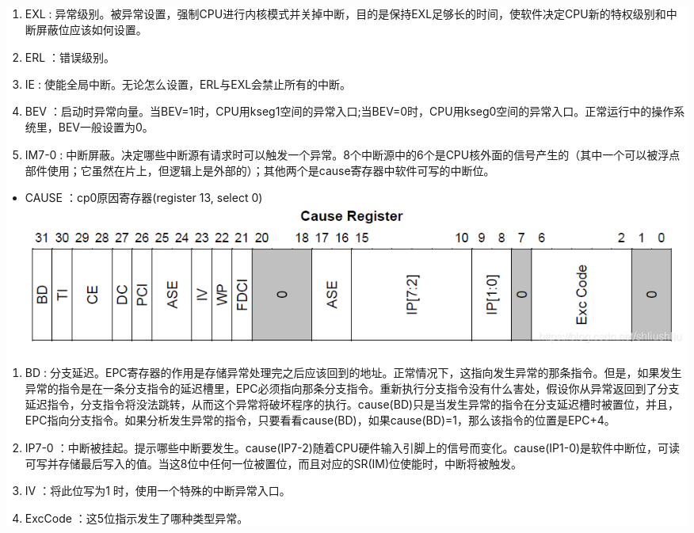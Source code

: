 1.  EXL : 异常级别。被异常设置，强制CPU进行内核模式并关掉中断，目的是保持EXL足够长的时间，使软件决定CPU新的特权级别和中断屏蔽位应该如何设置。

2.  ERL ：错误级别。

3.  IE : 使能全局中断。无论怎么设置，ERL与EXL会禁止所有的中断。

4.  BEV ：启动时异常向量。当BEV=1时，CPU用kseg1空间的异常入口;当BEV=0时，CPU用kseg0空间的异常入口。正常运行中的操作系统里，BEV一般设置为0。

5.  IM7-0 : 中断屏蔽。决定哪些中断源有请求时可以触发一个异常。8个中断源中的6个是CPU核外面的信号产生的（其中一个可以被浮点部件使用；它虽然在片上，但逻辑上是外部的）；其他两个是cause寄存器中软件可写的中断位。

*   CAUSE ：cp0原因寄存器(register 13, select 0)  ![](异常与中断.assets/97eb2ed7c51d0fef3ada798fbe0f907a.png)

1. BD : 分支延迟。EPC寄存器的作用是存储异常处理完之后应该回到的地址。正常情况下，这指向发生异常的那条指令。但是，如果发生异常的指令是在一条分支指令的延迟槽里，EPC必须指向那条分支指令。重新执行分支指令没有什么害处，假设你从异常返回到了分支延迟指令，分支指令将没法跳转，从而这个异常将破坏程序的执行。cause(BD)只是当发生异常的指令在分支延迟槽时被置位，并且，EPC指向分支指令。如果分析发生异常的指令，只要看看cause(BD)，如果cause(BD)=1，那么该指令的位置是EPC+4。

2. IP7-0 ：中断被挂起。提示哪些中断要发生。cause(IP7-2)随着CPU硬件输入引脚上的信号而变化。cause(IP1-0)是软件中断位，可读可写并存储最后写入的值。当这8位中任何一位被置位，而且对应的SR(IM)位使能时，中断将被触发。

3. IV ：将此位写为1 时，使用一个特殊的中断异常入口。

4. ExcCode ：这5位指示发生了哪种类型异常。  
